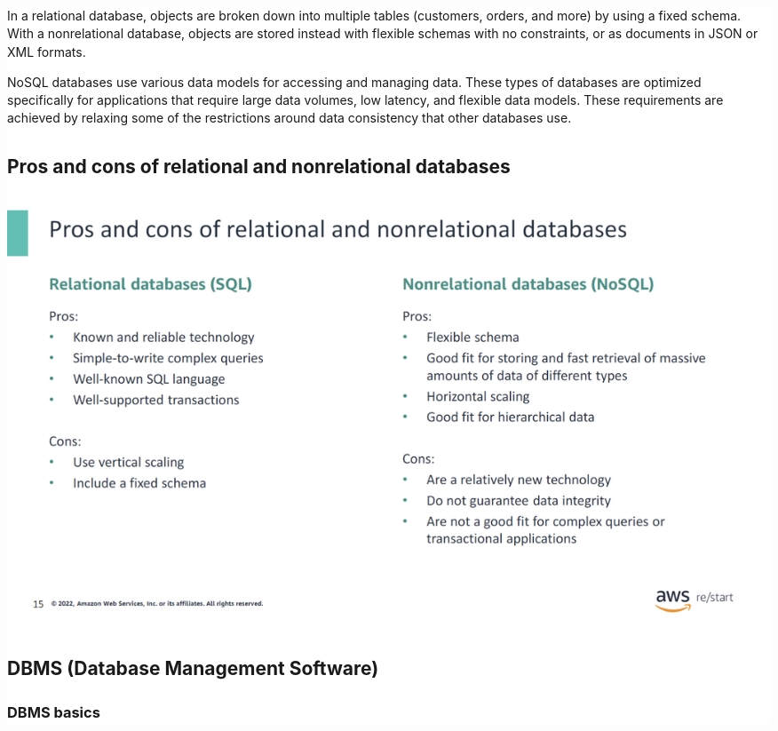 In a relational database, objects are broken down into multiple tables (customers, orders, and more) by using a fixed schema. With a nonrelational database, objects are stored instead with flexible schemas with no constraints, or as documents in JSON or XML formats.

NoSQL databases use various data models for accessing and managing data. These types of databases are optimized specifically for applications that require large data volumes, low latency, and flexible data models. These requirements are achieved by relaxing some of the restrictions around data consistency that other databases use.

## Pros and cons of relational and nonrelational databases

![Pros and cons of relational and nonrelational databases](../../../assets/databases/introduction_databases/pros_n_cons.png)

## DBMS (Database Management Software)

### DBMS basics
